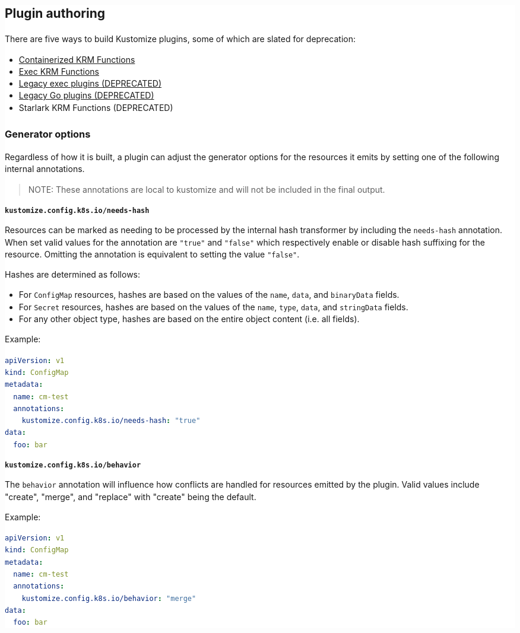 ## Plugin authoring

There are five ways to build Kustomize plugins, some of which are slated for deprecation:

* [Containerized KRM Functions](/guides/extending_kustomize/containerized_krm_functions/)
* [Exec KRM Functions](/guides/extending_kustomize/exec_krm_functions/)
* [Legacy exec plugins (DEPRECATED)](/guides/extending_kustomize/exec_plugins/)
* [Legacy Go plugins (DEPRECATED)](/guides/extending_kustomize/go_plugins/)
* Starlark KRM Functions (DEPRECATED)

### Generator options

Regardless of how it is built, a plugin can adjust the generator options for the resources it emits by setting one of the following internal annotations.

> NOTE: These annotations are local to kustomize and will not be included in the final output.

**`kustomize.config.k8s.io/needs-hash`**

Resources can be marked as needing to be processed by the internal hash transformer by including the `needs-hash` annotation. When set valid values for the annotation are `"true"` and `"false"` which respectively enable or disable hash suffixing for the resource. Omitting the annotation is equivalent to setting the value `"false"`.

Hashes are determined as follows:

* For `ConfigMap` resources, hashes are based on the values of the `name`, `data`, and `binaryData` fields.
* For `Secret` resources, hashes are based on the values of the `name`, `type`, `data`, and `stringData` fields.
* For any other object type, hashes are based on the entire object content (i.e. all fields).

Example:

```yaml
apiVersion: v1
kind: ConfigMap
metadata:
  name: cm-test
  annotations:
    kustomize.config.k8s.io/needs-hash: "true"
data:
  foo: bar
```

**`kustomize.config.k8s.io/behavior`**

The `behavior` annotation will influence how conflicts are handled for resources emitted by the plugin. Valid values include "create", "merge", and "replace" with "create" being the default.

Example:

```yaml
apiVersion: v1
kind: ConfigMap
metadata:
  name: cm-test
  annotations:
    kustomize.config.k8s.io/behavior: "merge"
data:
  foo: bar
```
